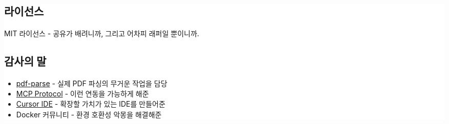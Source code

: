 ## 라이선스

MIT 라이선스 - 공유가 배려니까, 그리고 어차피 래퍼일 뿐이니까.

## 감사의 말

- [pdf-parse](https://www.npmjs.com/package/pdf-parse) - 실제 PDF 파싱의 무거운 작업을 담당
- [MCP Protocol](https://modelcontextprotocol.io/) - 이런 연동을 가능하게 해준
- [Cursor IDE](https://cursor.sh/) - 확장할 가치가 있는 IDE를 만들어준
- Docker 커뮤니티 - 환경 호환성 악몽을 해결해준
